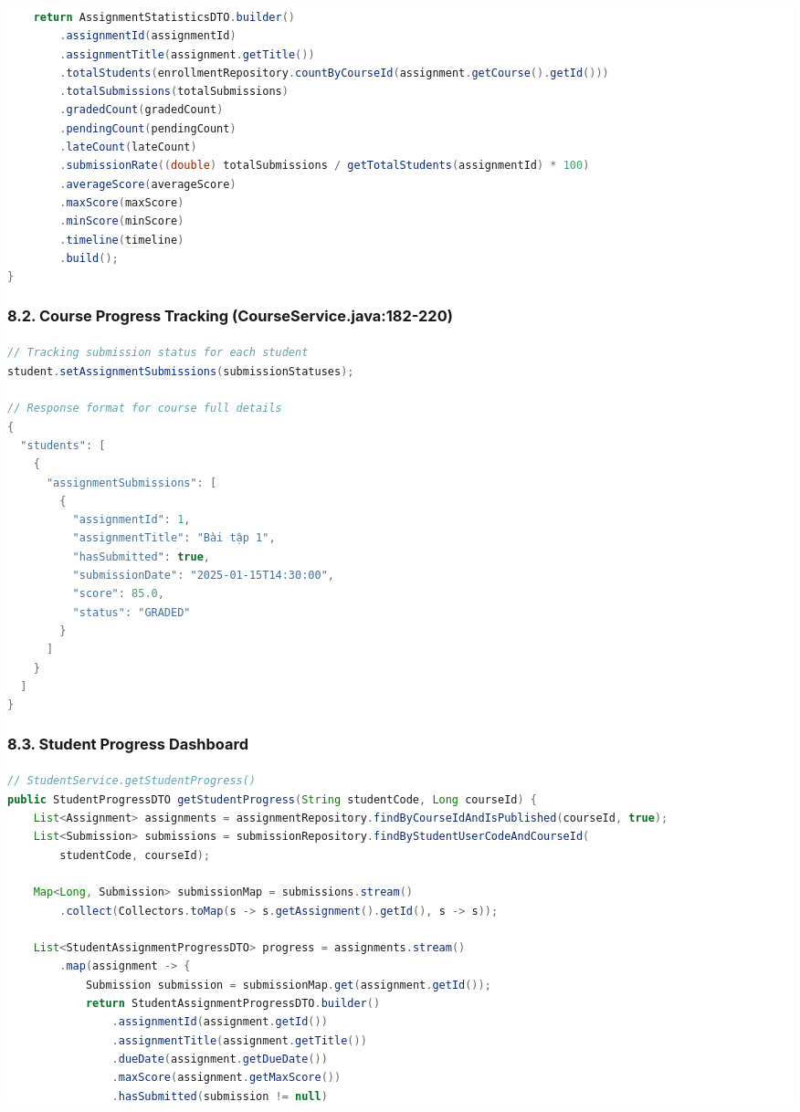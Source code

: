 ```java
    return AssignmentStatisticsDTO.builder()
        .assignmentId(assignmentId)
        .assignmentTitle(assignment.getTitle())
        .totalStudents(enrollmentRepository.countByCourseId(assignment.getCourse().getId()))
        .totalSubmissions(totalSubmissions)
        .gradedCount(gradedCount)
        .pendingCount(pendingCount)
        .lateCount(lateCount)
        .submissionRate((double) totalSubmissions / getTotalStudents(assignmentId) * 100)
        .averageScore(averageScore)
        .maxScore(maxScore)
        .minScore(minScore)
        .timeline(timeline)
        .build();
}
```

### **8.2. Course Progress Tracking (CourseService.java:182-220)**
```java
// Tracking submission status for each student
student.setAssignmentSubmissions(submissionStatuses);

// Response format for course full details
{
  "students": [
    {
      "assignmentSubmissions": [
        {
          "assignmentId": 1,
          "assignmentTitle": "Bài tập 1",
          "hasSubmitted": true,
          "submissionDate": "2025-01-15T14:30:00", 
          "score": 85.0,
          "status": "GRADED"
        }
      ]
    }
  ]
}
```

### **8.3. Student Progress Dashboard**
```java
// StudentService.getStudentProgress()
public StudentProgressDTO getStudentProgress(String studentCode, Long courseId) {
    List<Assignment> assignments = assignmentRepository.findByCourseIdAndIsPublished(courseId, true);
    List<Submission> submissions = submissionRepository.findByStudentUserCodeAndCourseId(
        studentCode, courseId);
    
    Map<Long, Submission> submissionMap = submissions.stream()
        .collect(Collectors.toMap(s -> s.getAssignment().getId(), s -> s));
    
    List<StudentAssignmentProgressDTO> progress = assignments.stream()
        .map(assignment -> {
            Submission submission = submissionMap.get(assignment.getId());
            return StudentAssignmentProgressDTO.builder()
                .assignmentId(assignment.getId())
                .assignmentTitle(assignment.getTitle())
                .dueDate(assignment.getDueDate())
                .maxScore(assignment.getMaxScore())
                .hasSubmitted(submission != null)
```
